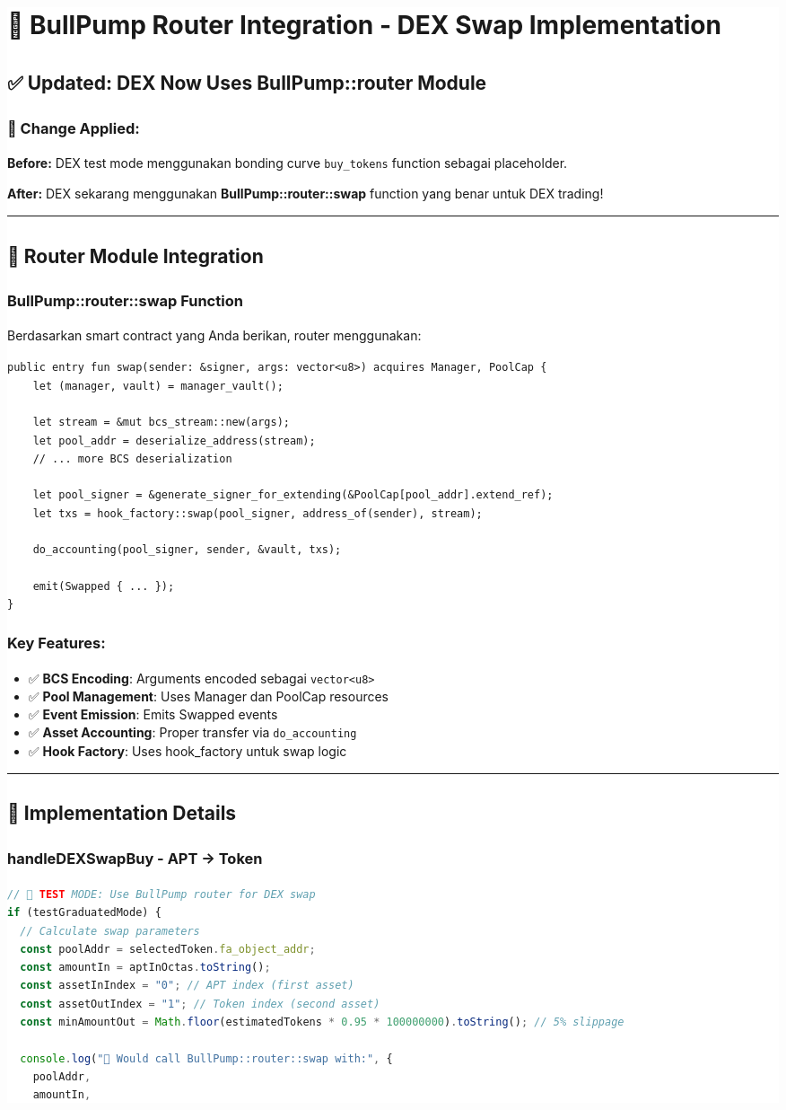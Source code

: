 # 🔄 BullPump Router Integration - DEX Swap Implementation

## ✅ Updated: DEX Now Uses BullPump::router Module

### 🎯 Change Applied:

**Before:** DEX test mode menggunakan bonding curve `buy_tokens` function sebagai placeholder.

**After:** DEX sekarang menggunakan **BullPump::router::swap** function yang benar untuk DEX trading!

---

## 🔧 Router Module Integration

### **BullPump::router::swap Function**

Berdasarkan smart contract yang Anda berikan, router menggunakan:

```move
public entry fun swap(sender: &signer, args: vector<u8>) acquires Manager, PoolCap {
    let (manager, vault) = manager_vault();
    
    let stream = &mut bcs_stream::new(args);
    let pool_addr = deserialize_address(stream);
    // ... more BCS deserialization
    
    let pool_signer = &generate_signer_for_extending(&PoolCap[pool_addr].extend_ref);
    let txs = hook_factory::swap(pool_signer, address_of(sender), stream);
    
    do_accounting(pool_signer, sender, &vault, txs);
    
    emit(Swapped { ... });
}
```

### **Key Features:**
- ✅ **BCS Encoding**: Arguments encoded sebagai `vector<u8>`
- ✅ **Pool Management**: Uses Manager dan PoolCap resources
- ✅ **Event Emission**: Emits Swapped events
- ✅ **Asset Accounting**: Proper transfer via `do_accounting`
- ✅ **Hook Factory**: Uses hook_factory untuk swap logic

---

## 🎯 Implementation Details

### **handleDEXSwapBuy** - APT → Token

```typescript
// 🧪 TEST MODE: Use BullPump router for DEX swap
if (testGraduatedMode) {
  // Calculate swap parameters
  const poolAddr = selectedToken.fa_object_addr;
  const amountIn = aptInOctas.toString();
  const assetInIndex = "0"; // APT index (first asset)
  const assetOutIndex = "1"; // Token index (second asset)  
  const minAmountOut = Math.floor(estimatedTokens * 0.95 * 100000000).toString(); // 5% slippage
  
  console.log("🔄 Would call BullPump::router::swap with:", {
    poolAddr,
    amountIn,
```